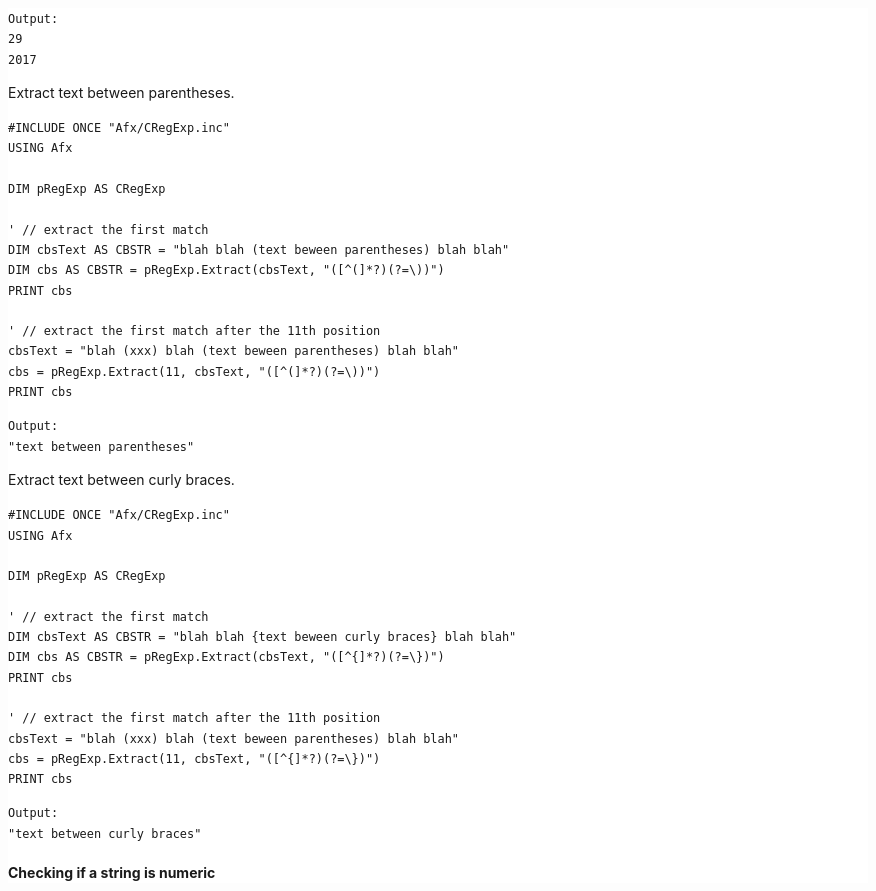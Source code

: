 ```
Output:
29
2017
```

Extract text between parentheses.

```
#INCLUDE ONCE "Afx/CRegExp.inc"
USING Afx

DIM pRegExp AS CRegExp

' // extract the first match
DIM cbsText AS CBSTR = "blah blah (text beween parentheses) blah blah"
DIM cbs AS CBSTR = pRegExp.Extract(cbsText, "([^(]*?)(?=\))")
PRINT cbs

' // extract the first match after the 11th position
cbsText = "blah (xxx) blah (text beween parentheses) blah blah"
cbs = pRegExp.Extract(11, cbsText, "([^(]*?)(?=\))")
PRINT cbs
```

```
Output:
"text between parentheses"
```

Extract text between curly braces.

```
#INCLUDE ONCE "Afx/CRegExp.inc"
USING Afx

DIM pRegExp AS CRegExp

' // extract the first match
DIM cbsText AS CBSTR = "blah blah {text beween curly braces} blah blah"
DIM cbs AS CBSTR = pRegExp.Extract(cbsText, "([^{]*?)(?=\})")
PRINT cbs

' // extract the first match after the 11th position
cbsText = "blah (xxx) blah (text beween parentheses) blah blah"
cbs = pRegExp.Extract(11, cbsText, "([^{]*?)(?=\})")
PRINT cbs
```

```
Output:
"text between curly braces"
```

#### Checking if a string is numeric
